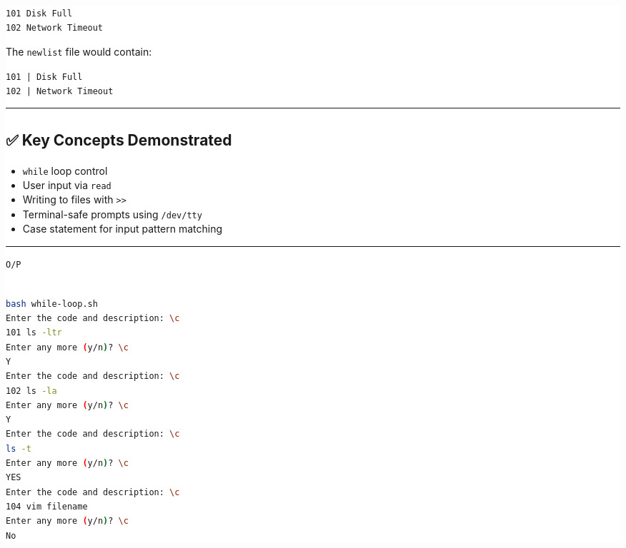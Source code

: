 ```
101 Disk Full
102 Network Timeout
```

The `newlist` file would contain:

```
101 | Disk Full
102 | Network Timeout
```

---

## ✅ Key Concepts Demonstrated

- `while` loop control
- User input via `read`
- Writing to files with `>>`
- Terminal-safe prompts using `/dev/tty`
- Case statement for input pattern matching

---

`O/P`

```bash

bash while-loop.sh
Enter the code and description: \c
101 ls -ltr
Enter any more (y/n)? \c
Y
Enter the code and description: \c
102 ls -la
Enter any more (y/n)? \c
Y
Enter the code and description: \c
ls -t
Enter any more (y/n)? \c
YES
Enter the code and description: \c
104 vim filename
Enter any more (y/n)? \c
No
```
